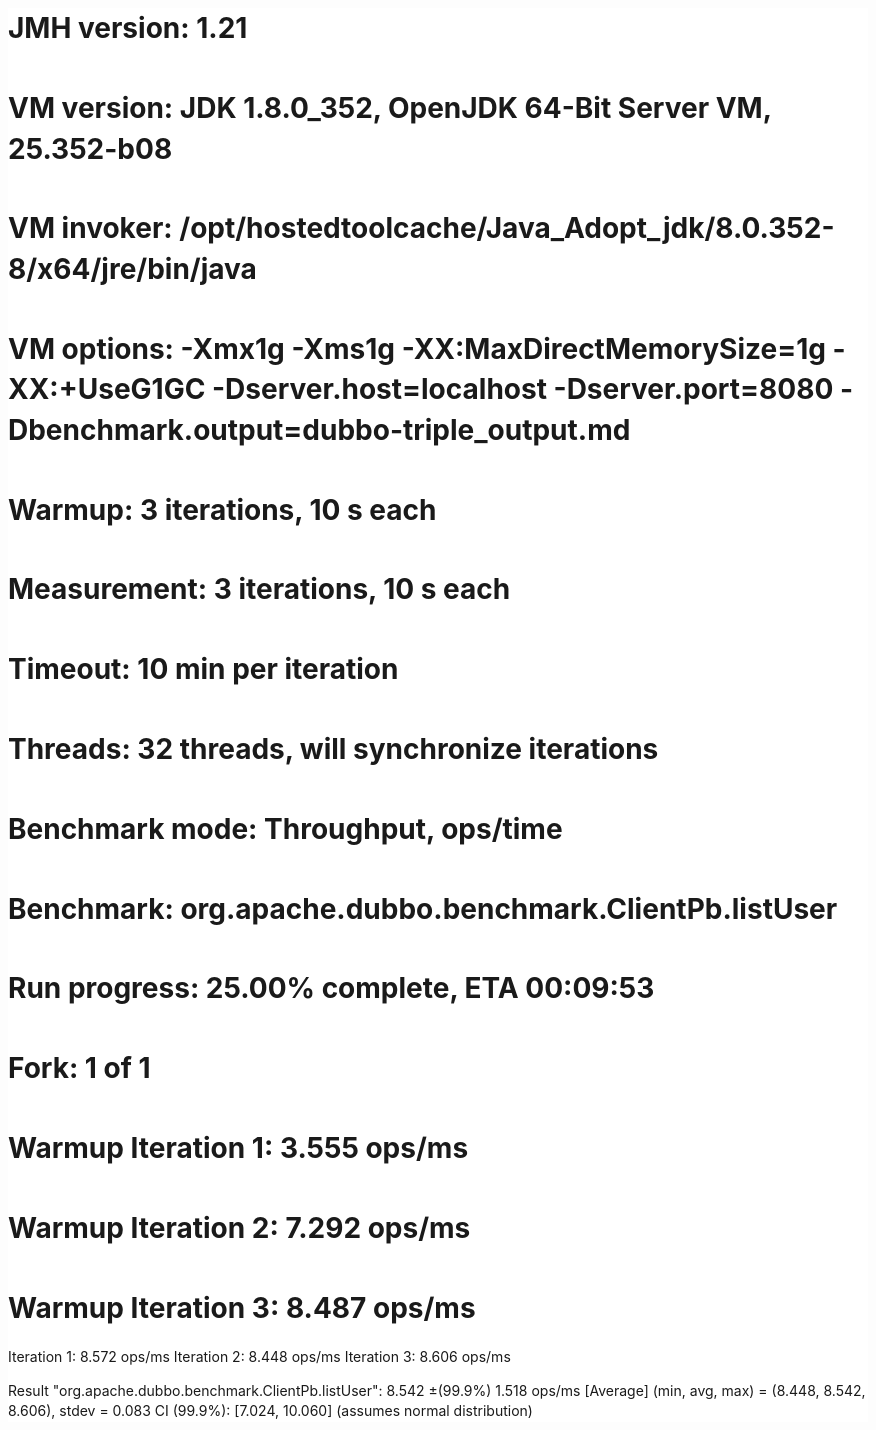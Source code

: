 
# JMH version: 1.21
# VM version: JDK 1.8.0_352, OpenJDK 64-Bit Server VM, 25.352-b08
# VM invoker: /opt/hostedtoolcache/Java_Adopt_jdk/8.0.352-8/x64/jre/bin/java
# VM options: -Xmx1g -Xms1g -XX:MaxDirectMemorySize=1g -XX:+UseG1GC -Dserver.host=localhost -Dserver.port=8080 -Dbenchmark.output=dubbo-triple_output.md
# Warmup: 3 iterations, 10 s each
# Measurement: 3 iterations, 10 s each
# Timeout: 10 min per iteration
# Threads: 32 threads, will synchronize iterations
# Benchmark mode: Throughput, ops/time
# Benchmark: org.apache.dubbo.benchmark.ClientPb.listUser

# Run progress: 25.00% complete, ETA 00:09:53
# Fork: 1 of 1
# Warmup Iteration   1: 3.555 ops/ms
# Warmup Iteration   2: 7.292 ops/ms
# Warmup Iteration   3: 8.487 ops/ms
Iteration   1: 8.572 ops/ms
Iteration   2: 8.448 ops/ms
Iteration   3: 8.606 ops/ms


Result "org.apache.dubbo.benchmark.ClientPb.listUser":
  8.542 ±(99.9%) 1.518 ops/ms [Average]
  (min, avg, max) = (8.448, 8.542, 8.606), stdev = 0.083
  CI (99.9%): [7.024, 10.060] (assumes normal distribution)
